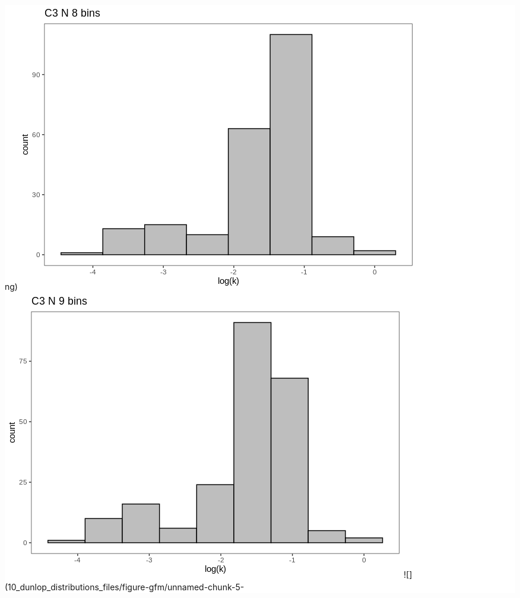 ng)![](10_dunlop_distributions_files/figure-gfm/unnamed-chunk-5-10.png)![](10_dunlop_distributions_files/figure-gfm/unnamed-chunk-5-11.png)![](10_dunlop_distributions_files/figure-gfm/unnamed-chunk-5-